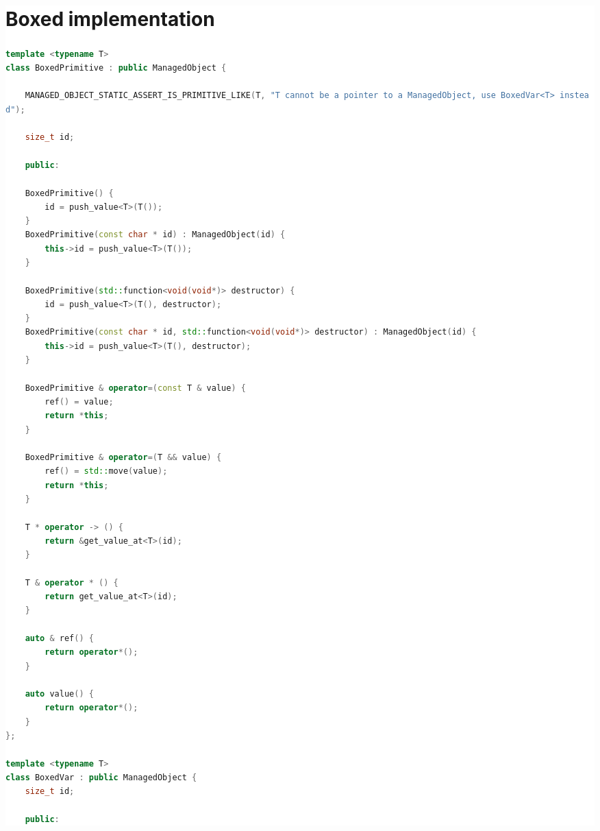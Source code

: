 ```cpp

```

# Boxed implementation

```cpp
template <typename T>
class BoxedPrimitive : public ManagedObject {

    MANAGED_OBJECT_STATIC_ASSERT_IS_PRIMITIVE_LIKE(T, "T cannot be a pointer to a ManagedObject, use BoxedVar<T> instead");

    size_t id;

    public:

    BoxedPrimitive() {
        id = push_value<T>(T());
    }
    BoxedPrimitive(const char * id) : ManagedObject(id) {
        this->id = push_value<T>(T());
    }

    BoxedPrimitive(std::function<void(void*)> destructor) {
        id = push_value<T>(T(), destructor);
    }
    BoxedPrimitive(const char * id, std::function<void(void*)> destructor) : ManagedObject(id) {
        this->id = push_value<T>(T(), destructor);
    }

    BoxedPrimitive & operator=(const T & value) {
        ref() = value;
        return *this;
    }

    BoxedPrimitive & operator=(T && value) {
        ref() = std::move(value);
        return *this;
    }

    T * operator -> () {
        return &get_value_at<T>(id);
    }

    T & operator * () {
        return get_value_at<T>(id);
    }

    auto & ref() {
        return operator*();
    }

    auto value() {
        return operator*();
    }
};

template <typename T>
class BoxedVar : public ManagedObject {
    size_t id;

    public:
```